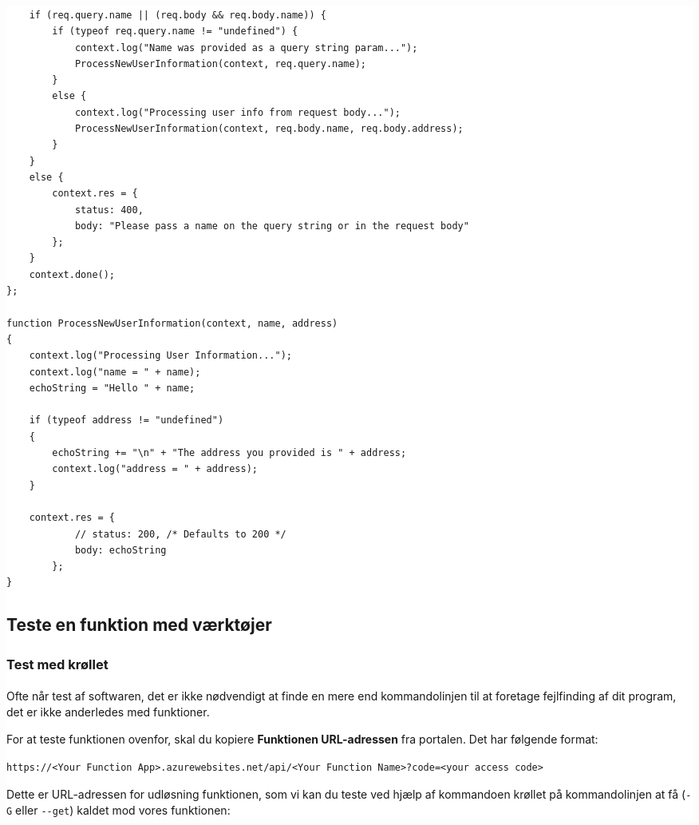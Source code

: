         if (req.query.name || (req.body && req.body.name)) {
            if (typeof req.query.name != "undefined") {
                context.log("Name was provided as a query string param..."); 
                ProcessNewUserInformation(context, req.query.name);
            }
            else {
                context.log("Processing user info from request body..."); 
                ProcessNewUserInformation(context, req.body.name, req.body.address);
            }
        }
        else {
            context.res = {
                status: 400,
                body: "Please pass a name on the query string or in the request body"
            };
        }
        context.done();
    };
    
    function ProcessNewUserInformation(context, name, address)
    {    
        context.log("Processing User Information...");            
        context.log("name = " + name);            
        echoString = "Hello " + name;
        
        if (typeof address != "undefined")
        {
            echoString += "\n" + "The address you provided is " + address;
            context.log("address = " + address);            
        }
        
        context.res = {
                // status: 200, /* Defaults to 200 */
                body: echoString
            };
    }


## <a name="test-a-function-with-tools"></a>Teste en funktion med værktøjer

### <a name="test-with-curl"></a>Test med krøllet

Ofte når test af softwaren, det er ikke nødvendigt at finde en mere end kommandolinjen til at foretage fejlfinding af dit program, det er ikke anderledes med funktioner.

For at teste funktionen ovenfor, skal du kopiere **Funktionen URL-adressen** fra portalen. Det har følgende format: 

    https://<Your Function App>.azurewebsites.net/api/<Your Function Name>?code=<your access code>
    
Dette er URL-adressen for udløsning funktionen, som vi kan du teste ved hjælp af kommandoen krøllet på kommandolinjen at få (`-G` eller `--get`) kaldet mod vores funktionen:
